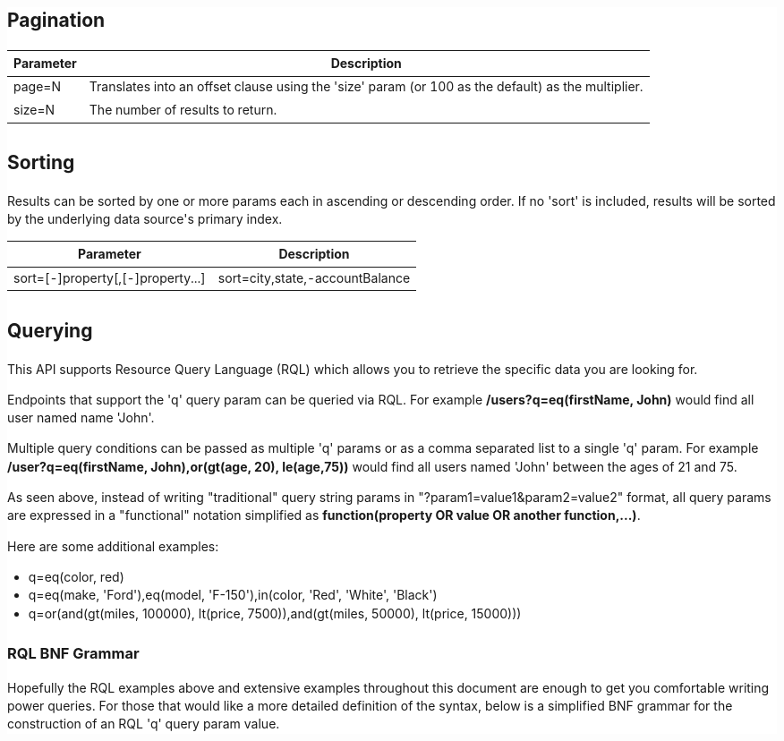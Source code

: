 ## Pagination


| Parameter     | Description                                                                                  
| ------------- | -------------------------------------------------------------------------------------------- 
| page=N        | Translates into an offset clause using the 'size' param (or 100 as the default) as the multiplier.
| size=N        | The number of results to return.                                                             

## Sorting

Results can be sorted by one or more params each in ascending or descending order.
If no 'sort' is included, results will be sorted by the underlying data source's primary index.

| Parameter                          | Description                                                                         
| ---------------------------------- | ----------------------------------------------------------------------------------- 
| sort=[-]property[,[-]property...]  | sort=city,state,-accountBalance 


## Querying

This API supports Resource Query Language (RQL) which allows you to retrieve the specific data you are looking for. 

Endpoints that support the 'q' query param can be queried via RQL.  For example **/users?q=eq(firstName, John)** would
find all user named name 'John'.

Multiple query conditions can be passed as multiple 'q' params or as a comma separated list to a single 'q' param.
For example **/user?q=eq(firstName, John),or(gt(age, 20), le(age,75))** would find all users named 'John' between the ages of 
21 and 75.

As seen above, instead of writing "traditional" query string params in "?param1=value1&param2=value2" format, all query params
are expressed in a "functional" notation simplified as **function(property OR value OR another function,...)**.

Here are some additional examples:
* q=eq(color, red)
* q=eq(make, 'Ford'),eq(model, 'F-150'),in(color, 'Red', 'White', 'Black')
* q=or(and(gt(miles, 100000), lt(price, 7500)),and(gt(miles, 50000), lt(price, 15000)))

### RQL BNF Grammar

Hopefully the RQL examples above and extensive examples throughout this document are enough to get you comfortable 
writing power queries.  For those that would like a more detailed definition of the syntax, below is a simplified
BNF grammar for the construction of an RQL 'q' query param value.

   